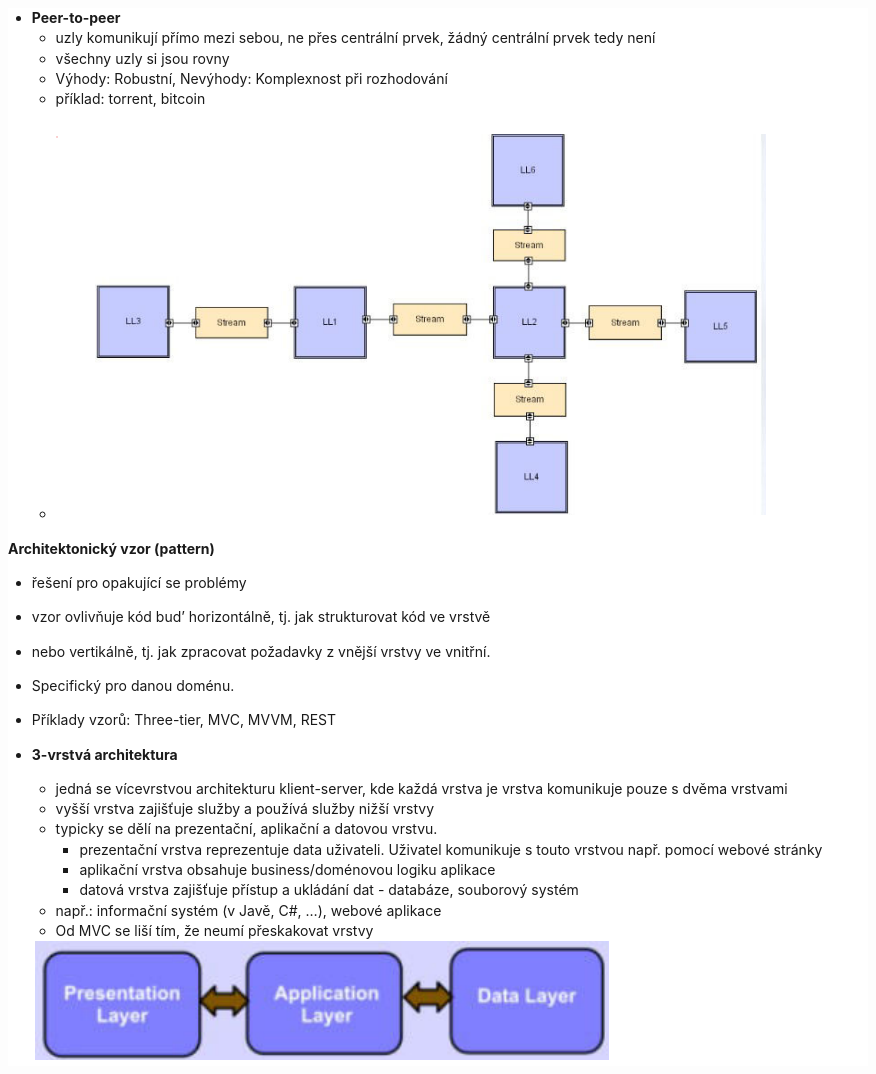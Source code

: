 
- **Peer-to-peer**
  - uzly komunikují přímo mezi sebou, ne přes centrální prvek, žádný centrální prvek tedy není
  - všechny uzly si jsou rovny
  - Výhody: Robustní, Nevýhody: Komplexnost při rozhodování
  - příklad: torrent, bitcoin
  - <img src="img/04/16.png">


**Architektonický vzor (pattern)**
  - řešení pro opakující se problémy
  - vzor ovlivňuje kód bud’ horizontálně, tj. jak strukturovat kód ve vrstvě
  - nebo vertikálně, tj. jak zpracovat požadavky z vnější vrstvy ve vnitřní.
  - Specifický pro danou doménu.
  - Příklady vzorů: Three-tier, MVC, MVVM, REST


- **3-vrstvá architektura**
  - jedná se vícevrstvou architekturu klient-server, kde každá vrstva je vrstva komunikuje pouze s dvěma vrstvami
  - vyšší vrstva zajišťuje služby a používá služby nižší vrstvy
  - typicky se dělí na prezentační, aplikační a datovou vrstvu.
    - prezentační vrstva reprezentuje data uživateli. Uživatel komunikuje s touto vrstvou např. pomocí
      webové stránky
    - aplikační vrstva obsahuje business/doménovou logiku aplikace
    - datová vrstva zajišťuje přístup a ukládání dat - databáze, souborový systém
  - např.: informační systém (v Javě, C#, …), webové aplikace
  - Od MVC se liší tím, že neumí přeskakovat vrstvy

  <img src="img/04/05.png">
